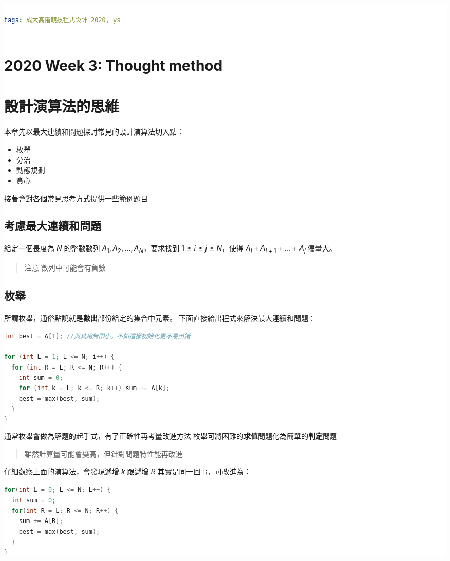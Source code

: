 ```yaml
---
tags: 成大高階競技程式設計 2020, ys
---
```


2020 Week 3: Thought method
=

# 設計演算法的思維
本章先以最大連續和問題探討常見的設計演算法切入點：
- 枚舉
- 分治
- 動態規劃
- 貪心

接著會對各個常見思考方式提供一些範例題目

## 考慮最大連續和問題
給定一個長度為 $N$ 的整數數列 $A_1, A_2, ... , A_N$，要求找到 $1 \leq i \leq j \leq N$，使得 $A_i+A_{i+1}+...+A_j$ 儘量大。
> 注意 數列中可能會有負數

## 枚舉
所謂枚舉，通俗點說就是**數出**部份給定的集合中元素。
下面直接給出程式來解決最大連續和問題：


```cpp
int best = A[1]; //與其用無限小，不如這樣初始化更不易出錯

for (int L = 1; L <= N; i++) {
  for (int R = L; R <= N; R++) {
    int sum = 0;
    for (int k = L; k <= R; k++) sum += A[k];
    best = max(best, sum);
  }
}
```

通常枚舉會做為解題的起手式，有了正確性再考量改進方法
枚舉可將困難的**求值**問題化為簡單的**判定**問題
> 雖然計算量可能會變高，但針對問題特性能再改進


仔細觀察上面的演算法，會發現遞增 $k$ 跟遞增 $R$ 其實是同一回事，可改進為：
```cpp
for(int L = 0; L <= N; L++) {
  int sum = 0;
  for(int R = L; R <= N; R++) {
    sum += A[R];
    best = max(best, sum);
  }
}
```


[^2]: 子子問題就是指從子問題直接分割出來的更小子問題
[^3]: 子問題而非子子問題也非子子..子問題